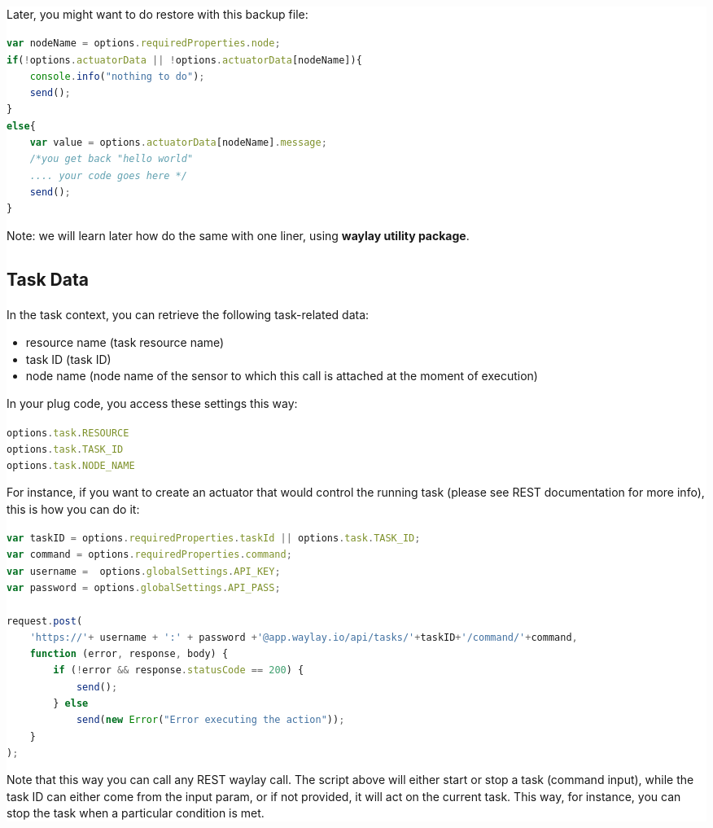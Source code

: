Later, you might want to do restore with this backup file:
```javascript
var nodeName = options.requiredProperties.node;
if(!options.actuatorData || !options.actuatorData[nodeName]){
    console.info("nothing to do");
    send();
}
else{
    var value = options.actuatorData[nodeName].message;
    /*you get back "hello world"
    .... your code goes here */
    send();
}
```


Note: we will learn later how do the same with one liner, using **waylay utility package**.

## Task Data
In the task context, you can retrieve the following task-related data:

* resource name (task resource name)
* task ID (task ID)
* node name (node name of the sensor to which this call is attached at the moment of execution)

In your plug code, you access these settings this way:

```javascript
options.task.RESOURCE
options.task.TASK_ID
options.task.NODE_NAME
```

For instance, if you want to create an actuator that would control the running task (please see REST documentation for more info), this is how you can do it:
```javascript
var taskID = options.requiredProperties.taskId || options.task.TASK_ID;
var command = options.requiredProperties.command;
var username =  options.globalSettings.API_KEY;
var password = options.globalSettings.API_PASS;

request.post(
    'https://'+ username + ':' + password +'@app.waylay.io/api/tasks/'+taskID+'/command/'+command,
    function (error, response, body) {
        if (!error && response.statusCode == 200) {
            send();
        } else
            send(new Error("Error executing the action"));
    }
);
```

Note that this way you can call any REST waylay call. The script above will either start or stop a task (command input), while the task ID can either come from the input param, or if not provided, it will act on the current task. This way, for instance, you can stop the task when a particular condition is met.
